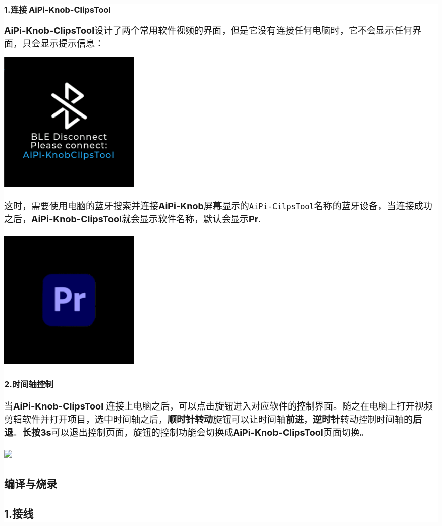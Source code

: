 ### 1.连接 AiPi-Knob-ClipsTool

<font size=4>**AiPi-Knob-ClipsTool**设计了两个常用软件视频的界面，但是它没有连接任何电脑时，它不会显示任何界面，只会显示提示信息：

<img src="./IMG/ble_wating.png" width="30%">

这时，需要使用电脑的蓝牙搜索并连接**AiPi-Knob**屏幕显示的`AiPi-CilpsTool`名称的蓝牙设备，当连接成功之后，**AiPi-Knob-ClipsTool**就会显示软件名称，默认会显示**Pr**.

<img src="./IMG/Pr_app.png" width="30%">
</font>

### 2.时间轴控制

<font size=4>

当**AiPi-Knob-ClipsTool** 连接上电脑之后，可以点击旋钮进入对应软件的控制界面。随之在电脑上打开视频剪辑软件并打开项目，选中时间轴之后，**顺时针转动**旋钮可以让时间轴**前进**，**逆时针**转动控制时间轴的**后退**。**长按3s**可以退出控制页面，旋钮的控制功能会切换成**AiPi-Knob-ClipsTool**页面切换。

<img src="./IMG/config.gif" width="30%">

</font>

## 编译与烧录

<font size=4>

### 1.接线
